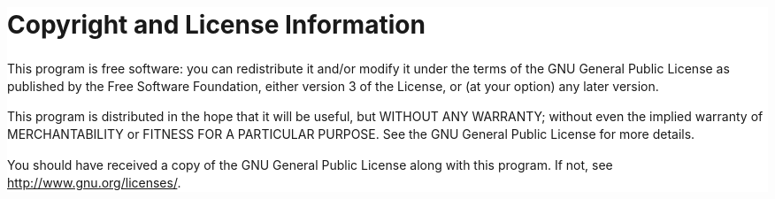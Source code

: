 # Copyright and License Information
This program is free software: you can redistribute it and/or modify it under the terms of the GNU General Public License as published by the Free Software Foundation, either version 3 of the License, or (at your option) any later version.

This program is distributed in the hope that it will be useful, but WITHOUT ANY WARRANTY; without even the implied warranty of MERCHANTABILITY or FITNESS FOR A PARTICULAR PURPOSE. See the GNU General Public License for more details.

You should have received a copy of the GNU General Public License along with this program. If not, see http://www.gnu.org/licenses/.







